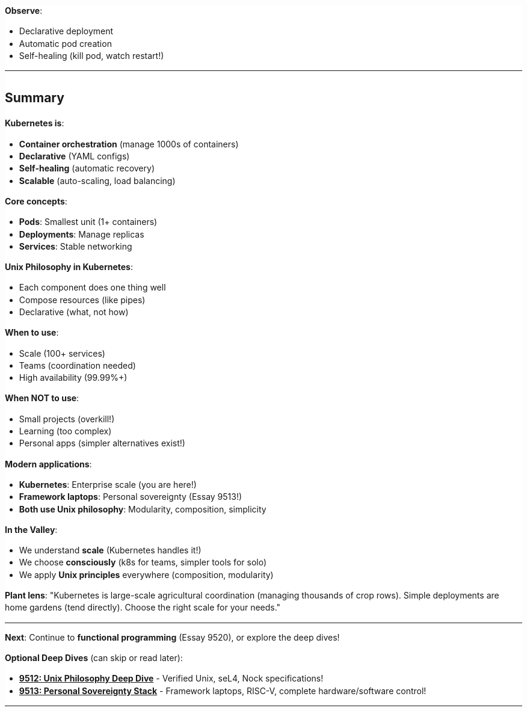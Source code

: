 **Observe**:
- Declarative deployment
- Automatic pod creation
- Self-healing (kill pod, watch restart!)

---

## Summary

**Kubernetes is**:
- **Container orchestration** (manage 1000s of containers)
- **Declarative** (YAML configs)
- **Self-healing** (automatic recovery)
- **Scalable** (auto-scaling, load balancing)

**Core concepts**:
- **Pods**: Smallest unit (1+ containers)
- **Deployments**: Manage replicas
- **Services**: Stable networking

**Unix Philosophy in Kubernetes**:
- Each component does one thing well
- Compose resources (like pipes)
- Declarative (what, not how)

**When to use**:
- Scale (100+ services)
- Teams (coordination needed)
- High availability (99.99%+)

**When NOT to use**:
- Small projects (overkill!)
- Learning (too complex)
- Personal apps (simpler alternatives exist!)

**Modern applications**:
- **Kubernetes**: Enterprise scale (you are here!)
- **Framework laptops**: Personal sovereignty (Essay 9513!)
- **Both use Unix philosophy**: Modularity, composition, simplicity

**In the Valley**:
- We understand **scale** (Kubernetes handles it!)
- We choose **consciously** (k8s for teams, simpler tools for solo)
- We apply **Unix principles** everywhere (composition, modularity)

**Plant lens**: "Kubernetes is large-scale agricultural coordination (managing thousands of crop rows). Simple deployments are home gardens (tend directly). Choose the right scale for your needs."

---

**Next**: Continue to **functional programming** (Essay 9520), or explore the deep dives!

**Optional Deep Dives** (can skip or read later):
- **[9512: Unix Philosophy Deep Dive](/12025-10/9512-unix-philosophy-deep-dive)** - Verified Unix, seL4, Nock specifications!
- **[9513: Personal Sovereignty Stack](/12025-10/9513-personal-sovereignty-framework-stack)** - Framework laptops, RISC-V, complete hardware/software control!

---